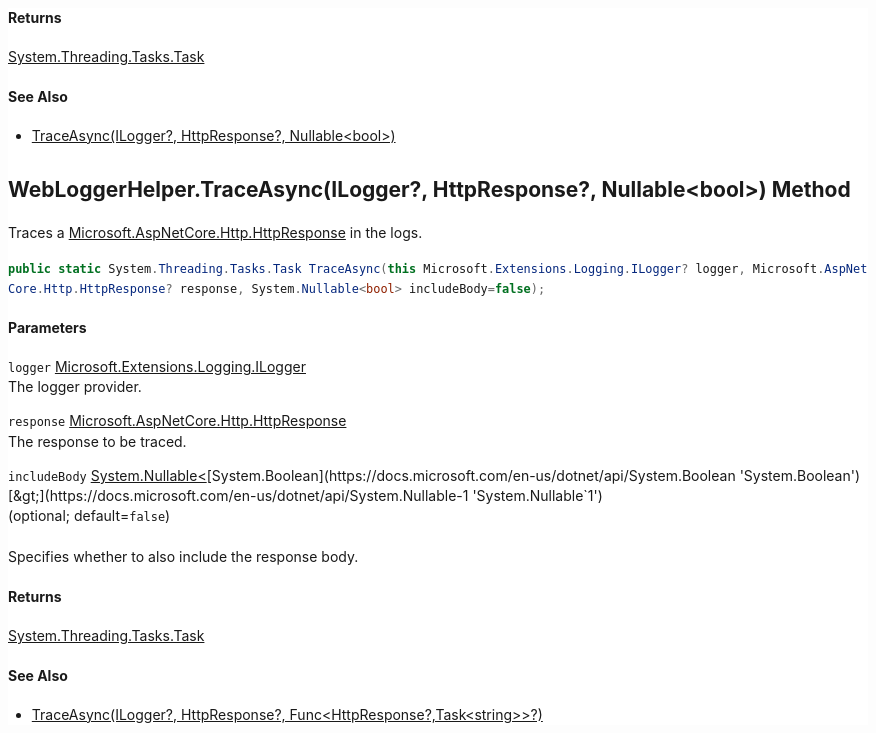 #### Returns
[System.Threading.Tasks.Task](https://docs.microsoft.com/en-us/dotnet/api/System.Threading.Tasks.Task 'System.Threading.Tasks.Task')  
#### See Also
- [TraceAsync(ILogger?, HttpResponse?, Nullable&lt;bool&gt;)](TetraPak_AspNet_Debugging_WebLoggerHelper.md#TetraPak_AspNet_Debugging_WebLoggerHelper_TraceAsync(Microsoft_Extensions_Logging_ILogger__Microsoft_AspNetCore_Http_HttpResponse__System_Nullable_bool_) 'TetraPak.AspNet.Debugging.WebLoggerHelper.TraceAsync(Microsoft.Extensions.Logging.ILogger?, Microsoft.AspNetCore.Http.HttpResponse?, System.Nullable&lt;bool&gt;)')
  
<a name='TetraPak_AspNet_Debugging_WebLoggerHelper_TraceAsync(Microsoft_Extensions_Logging_ILogger__Microsoft_AspNetCore_Http_HttpResponse__System_Nullable_bool_)'></a>
## WebLoggerHelper.TraceAsync(ILogger?, HttpResponse?, Nullable&lt;bool&gt;) Method
Traces a [Microsoft.AspNetCore.Http.HttpResponse](https://docs.microsoft.com/en-us/dotnet/api/Microsoft.AspNetCore.Http.HttpResponse 'Microsoft.AspNetCore.Http.HttpResponse') in the logs.  
```csharp
public static System.Threading.Tasks.Task TraceAsync(this Microsoft.Extensions.Logging.ILogger? logger, Microsoft.AspNetCore.Http.HttpResponse? response, System.Nullable<bool> includeBody=false);
```
#### Parameters
<a name='TetraPak_AspNet_Debugging_WebLoggerHelper_TraceAsync(Microsoft_Extensions_Logging_ILogger__Microsoft_AspNetCore_Http_HttpResponse__System_Nullable_bool_)_logger'></a>
`logger` [Microsoft.Extensions.Logging.ILogger](https://docs.microsoft.com/en-us/dotnet/api/Microsoft.Extensions.Logging.ILogger 'Microsoft.Extensions.Logging.ILogger')  
The logger provider.  
  
<a name='TetraPak_AspNet_Debugging_WebLoggerHelper_TraceAsync(Microsoft_Extensions_Logging_ILogger__Microsoft_AspNetCore_Http_HttpResponse__System_Nullable_bool_)_response'></a>
`response` [Microsoft.AspNetCore.Http.HttpResponse](https://docs.microsoft.com/en-us/dotnet/api/Microsoft.AspNetCore.Http.HttpResponse 'Microsoft.AspNetCore.Http.HttpResponse')  
The response to be traced.  
  
<a name='TetraPak_AspNet_Debugging_WebLoggerHelper_TraceAsync(Microsoft_Extensions_Logging_ILogger__Microsoft_AspNetCore_Http_HttpResponse__System_Nullable_bool_)_includeBody'></a>
`includeBody` [System.Nullable&lt;](https://docs.microsoft.com/en-us/dotnet/api/System.Nullable-1 'System.Nullable`1')[System.Boolean](https://docs.microsoft.com/en-us/dotnet/api/System.Boolean 'System.Boolean')[&gt;](https://docs.microsoft.com/en-us/dotnet/api/System.Nullable-1 'System.Nullable`1')  
(optional; default=`false`)<br />  
Specifies whether to also include the response body.  
  
#### Returns
[System.Threading.Tasks.Task](https://docs.microsoft.com/en-us/dotnet/api/System.Threading.Tasks.Task 'System.Threading.Tasks.Task')  
#### See Also
- [TraceAsync(ILogger?, HttpResponse?, Func&lt;HttpResponse?,Task&lt;string&gt;&gt;?)](TetraPak_AspNet_Debugging_WebLoggerHelper.md#TetraPak_AspNet_Debugging_WebLoggerHelper_TraceAsync(Microsoft_Extensions_Logging_ILogger__Microsoft_AspNetCore_Http_HttpResponse__System_Func_Microsoft_AspNetCore_Http_HttpResponse__System_Threading_Tasks_Task_string___) 'TetraPak.AspNet.Debugging.WebLoggerHelper.TraceAsync(Microsoft.Extensions.Logging.ILogger?, Microsoft.AspNetCore.Http.HttpResponse?, System.Func&lt;Microsoft.AspNetCore.Http.HttpResponse?,System.Threading.Tasks.Task&lt;string&gt;&gt;?)')
  